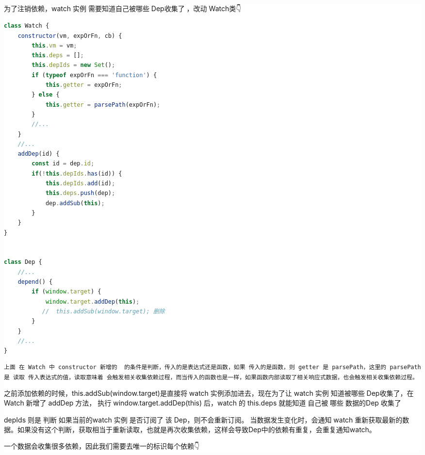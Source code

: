 
为了注销依赖，watch 实例 需要知道自己被哪些 Dep收集了 ，改动 Watch类👇

```js
class Watch {
    constructor(vm, expOrFn, cb) {
        this.vm = vm;
        this.deps = [];
        this.depIds = new Set();
        if (typeof expOrFn === 'function') {
            this.getter = expOrFn;
        } else {
            this.getter = parsePath(expOrFn);
        }
	    //...
    }
    //...
    addDep(id) {
        const id = dep.id;
        if(!this.depIds.has(id)) {
            this.depIds.add(id);
            this.deps.push(dep);
            dep.addSub(this);
        }
    }
}


class Dep {
	//...
    depend() {
        if (window.target) {
            window.target.addDep(this);
           //  this.addSub(window.target); 删除
        }
    }
    //...
}
```

```ad-info
上面 在 Watch 中 constructor 新增的  的条件是判断，传入的是表达式还是函数，如果 传入的是函数，则 getter 是 parsePath，这里的 parsePath 是 读取 传入表达式的值，读取意味着 会触发相关收集依赖过程，而当传入的函数也是一样，如果函数内部读取了相关响应式数据，也会触发相关收集依赖过程。

```


之前添加依赖的时候，this.addSub(window.target)是直接将 watch 实例添加进去，现在为了让 watch 实例 知道被哪些 Dep收集了，在 Watch 新增了 addDep 方法， 执行 window.target.addDep(this) 后，watch 的 this.deps 就能知道 自己被 哪些 数据的Dep 收集了 

depIds 则是 判断 如果当前的watch 实例 是否订阅了 该 Dep，则不会重新订阅。
当数据发生变化时，会通知 watch 重新获取最新的数据。如果没有这个判断，获取相当于重新读取，也就是再次收集依赖，这样会导致Dep中的依赖有重复，会重复通知watch。


一个数据会收集很多依赖，因此我们需要去唯一的标识每个依赖👇

